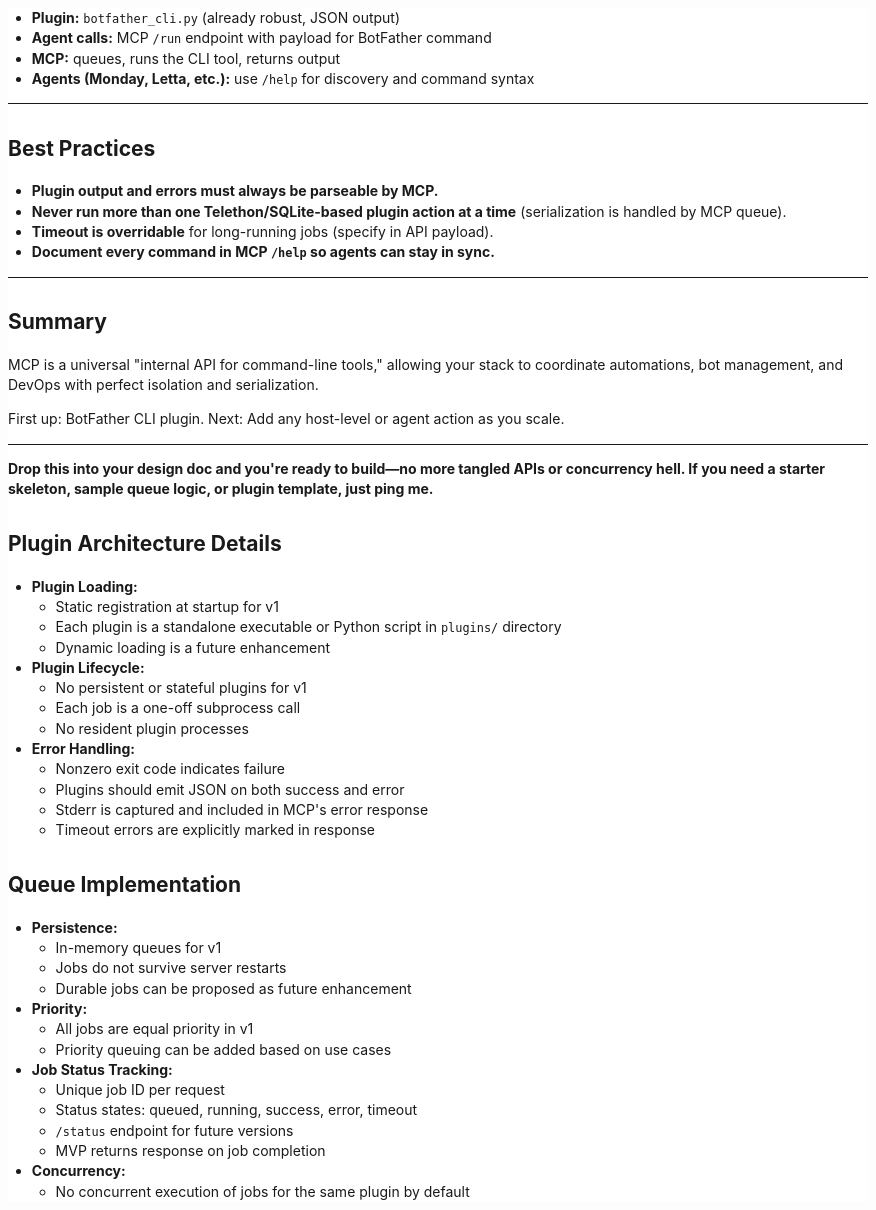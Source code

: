 * **Plugin:** `botfather_cli.py` (already robust, JSON output)
* **Agent calls:** MCP `/run` endpoint with payload for BotFather command
* **MCP:** queues, runs the CLI tool, returns output
* **Agents (Monday, Letta, etc.):** use `/help` for discovery and command syntax

---

## **Best Practices**

* **Plugin output and errors must always be parseable by MCP.**
* **Never run more than one Telethon/SQLite-based plugin action at a time** (serialization is handled by MCP queue).
* **Timeout is overridable** for long-running jobs (specify in API payload).
* **Document every command in MCP `/help` so agents can stay in sync.**

---

## **Summary**

MCP is a universal "internal API for command-line tools,"
allowing your stack to coordinate automations, bot management, and DevOps with perfect isolation and serialization.

First up: BotFather CLI plugin.
Next: Add any host-level or agent action as you scale.

---

**Drop this into your design doc and you're ready to build—no more tangled APIs or concurrency hell.
If you need a starter skeleton, sample queue logic, or plugin template, just ping me.**

## **Plugin Architecture Details**

* **Plugin Loading:**
  * Static registration at startup for v1
  * Each plugin is a standalone executable or Python script in `plugins/` directory
  * Dynamic loading is a future enhancement
* **Plugin Lifecycle:**
  * No persistent or stateful plugins for v1
  * Each job is a one-off subprocess call
  * No resident plugin processes
* **Error Handling:**
  * Nonzero exit code indicates failure
  * Plugins should emit JSON on both success and error
  * Stderr is captured and included in MCP's error response
  * Timeout errors are explicitly marked in response

## **Queue Implementation**

* **Persistence:**
  * In-memory queues for v1
  * Jobs do not survive server restarts
  * Durable jobs can be proposed as future enhancement
* **Priority:**
  * All jobs are equal priority in v1
  * Priority queuing can be added based on use cases
* **Job Status Tracking:**
  * Unique job ID per request
  * Status states: queued, running, success, error, timeout
  * `/status` endpoint for future versions
  * MVP returns response on job completion
* **Concurrency:**
  * No concurrent execution of jobs for the same plugin by default